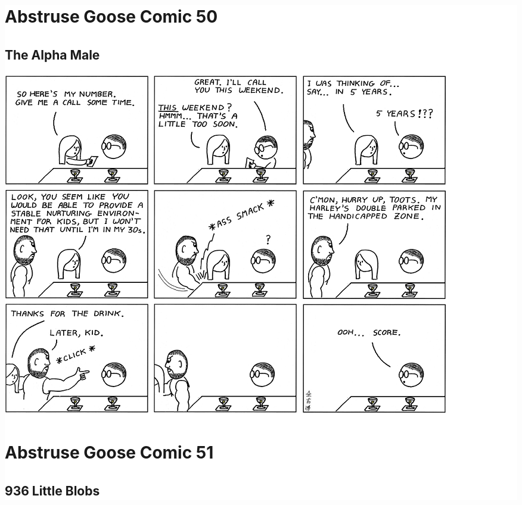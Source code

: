 # Abstruse Goose Comic 50
## The Alpha Male

![image](alpha_male.png)
# Abstruse Goose Comic 51
## 936 Little Blobs
